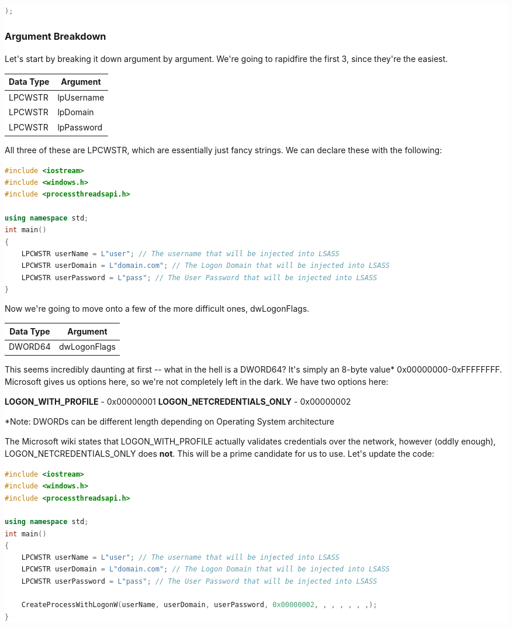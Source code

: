 ```C++
);
```

### Argument Breakdown
Let's start by breaking it down argument by argument. We're going to rapidfire the first 3, since they're the easiest.

Data Type | Argument
-|-
LPCWSTR | lpUsername
LPCWSTR | lpDomain
LPCWSTR | lpPassword

All three of these are LPCWSTR, which are essentially just fancy strings. We can declare these with the following:

```C++
#include <iostream>
#include <windows.h>
#include <processthreadsapi.h>

using namespace std;
int main()
{
	LPCWSTR userName = L"user"; // The username that will be injected into LSASS
    LPCWSTR userDomain = L"domain.com"; // The Logon Domain that will be injected into LSASS
    LPCWSTR userPassword = L"pass"; // The User Password that will be injected into LSASS
}
```

Now we're going to move onto a few of the more difficult ones, dwLogonFlags.

Data Type | Argument
-|-
DWORD64 | dwLogonFlags

This seems incredibly daunting at first -- what in the hell is a DWORD64? It's simply an 8-byte value* 0x00000000-0xFFFFFFFF. Microsoft gives us options here, so we're not completely left in the dark. We have two options here:

**LOGON_WITH_PROFILE** - 0x00000001
**LOGON_NETCREDENTIALS_ONLY** - 0x00000002

*Note: DWORDs can be different length depending on Operating System architecture

The Microsoft wiki states that LOGON_WITH_PROFILE actually validates credentials over the network, however (oddly enough), LOGON_NETCREDENTIALS_ONLY does **not**. This will be a prime candidate for us to use. Let's update the code:

```C++
#include <iostream>
#include <windows.h>
#include <processthreadsapi.h>

using namespace std;
int main()
{
	LPCWSTR userName = L"user"; // The username that will be injected into LSASS
    LPCWSTR userDomain = L"domain.com"; // The Logon Domain that will be injected into LSASS
    LPCWSTR userPassword = L"pass"; // The User Password that will be injected into LSASS
	
	CreateProcessWithLogonW(userName, userDomain, userPassword, 0x00000002, , , , , , ,);
}

```
